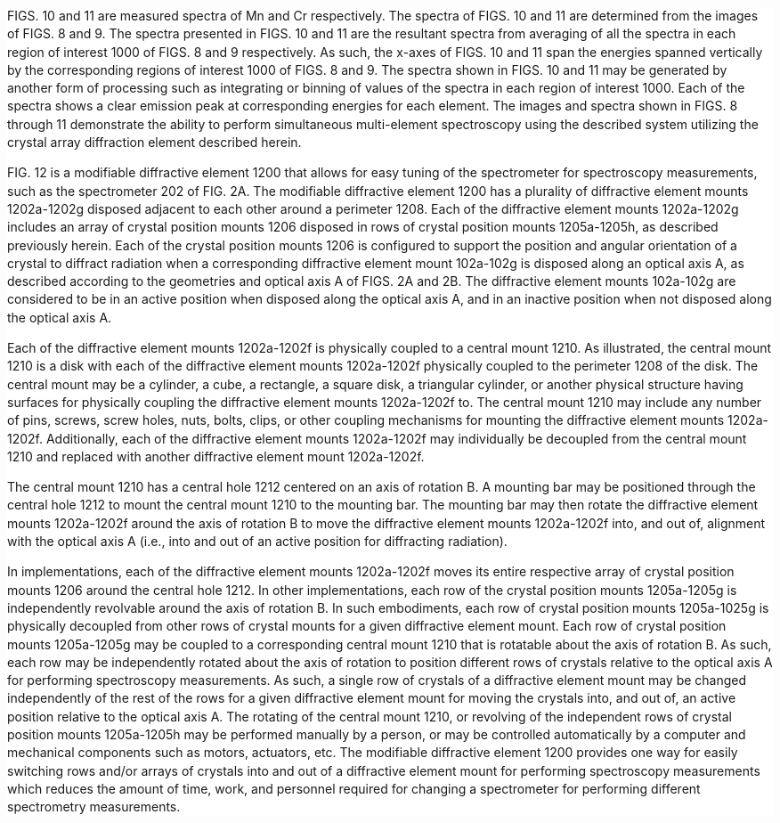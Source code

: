 FIGS. 10 and 11 are measured spectra of Mn and Cr respectively. The spectra of FIGS. 10 and 11 are determined from the images of FIGS. 8 and 9. The spectra presented in FIGS. 10 and 11 are the resultant spectra from averaging of all the spectra in each region of interest 1000 of FIGS. 8 and 9 respectively. As such, the x-axes of FIGS. 10 and 11 span the energies spanned vertically by the corresponding regions of interest 1000 of FIGS. 8 and 9. The spectra shown in FIGS. 10 and 11 may be generated by another form of processing such as integrating or binning of values of the spectra in each region of interest 1000. Each of the spectra shows a clear emission peak at corresponding energies for each element. The images and spectra shown in FIGS. 8 through 11 demonstrate the ability to perform simultaneous multi-element spectroscopy using the described system utilizing the crystal array diffraction element described herein.

FIG. 12 is a modifiable diffractive element 1200 that allows for easy tuning of the spectrometer for spectroscopy measurements, such as the spectrometer 202 of FIG. 2A. The modifiable diffractive element 1200 has a plurality of diffractive element mounts 1202a-1202g disposed adjacent to each other around a perimeter 1208. Each of the diffractive element mounts 1202a-1202g includes an array of crystal position mounts 1206 disposed in rows of crystal position mounts 1205a-1205h, as described previously herein. Each of the crystal position mounts 1206 is configured to support the position and angular orientation of a crystal to diffract radiation when a corresponding diffractive element mount 102a-102g is disposed along an optical axis A, as described according to the geometries and optical axis A of FIGS. 2A and 2B. The diffractive element mounts 102a-102g are considered to be in an active position when disposed along the optical axis A, and in an inactive position when not disposed along the optical axis A.

Each of the diffractive element mounts 1202a-1202f is physically coupled to a central mount 1210. As illustrated, the central mount 1210 is a disk with each of the diffractive element mounts 1202a-1202f physically coupled to the perimeter 1208 of the disk. The central mount may be a cylinder, a cube, a rectangle, a square disk, a triangular cylinder, or another physical structure having surfaces for physically coupling the diffractive element mounts 1202a-1202f to. The central mount 1210 may include any number of pins, screws, screw holes, nuts, bolts, clips, or other coupling mechanisms for mounting the diffractive element mounts 1202a-1202f. Additionally, each of the diffractive element mounts 1202a-1202f may individually be decoupled from the central mount 1210 and replaced with another diffractive element mount 1202a-1202f.

The central mount 1210 has a central hole 1212 centered on an axis of rotation B. A mounting bar may be positioned through the central hole 1212 to mount the central mount 1210 to the mounting bar. The mounting bar may then rotate the diffractive element mounts 1202a-1202f around the axis of rotation B to move the diffractive element mounts 1202a-1202f into, and out of, alignment with the optical axis A (i.e., into and out of an active position for diffracting radiation).

In implementations, each of the diffractive element mounts 1202a-1202f moves its entire respective array of crystal position mounts 1206 around the central hole 1212. In other implementations, each row of the crystal position mounts 1205a-1205g is independently revolvable around the axis of rotation B. In such embodiments, each row of crystal position mounts 1205a-1025g is physically decoupled from other rows of crystal mounts for a given diffractive element mount. Each row of crystal position mounts 1205a-1205g may be coupled to a corresponding central mount 1210 that is rotatable about the axis of rotation B. As such, each row may be independently rotated about the axis of rotation to position different rows of crystals relative to the optical axis A for performing spectroscopy measurements. As such, a single row of crystals of a diffractive element mount may be changed independently of the rest of the rows for a given diffractive element mount for moving the crystals into, and out of, an active position relative to the optical axis A. The rotating of the central mount 1210, or revolving of the independent rows of crystal position mounts 1205a-1205h may be performed manually by a person, or may be controlled automatically by a computer and mechanical components such as motors, actuators, etc. The modifiable diffractive element 1200 provides one way for easily switching rows and/or arrays of crystals into and out of a diffractive element mount for performing spectroscopy measurements which reduces the amount of time, work, and personnel required for changing a spectrometer for performing different spectrometry measurements.
